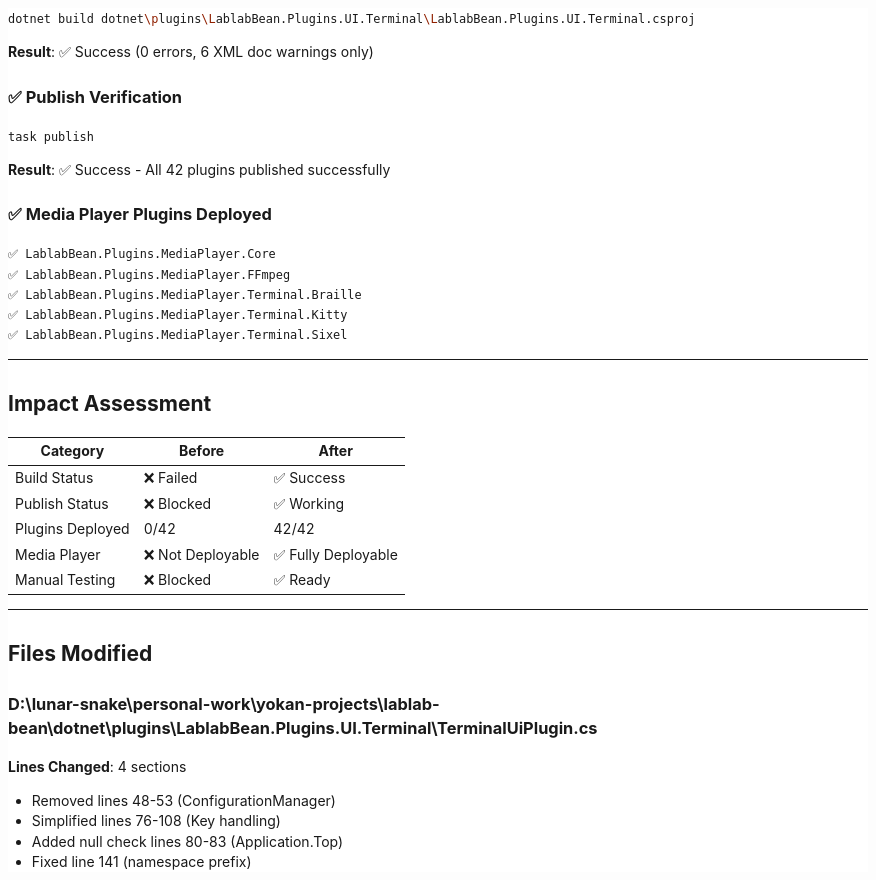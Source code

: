 ```bash
dotnet build dotnet\plugins\LablabBean.Plugins.UI.Terminal\LablabBean.Plugins.UI.Terminal.csproj
```

**Result**: ✅ Success (0 errors, 6 XML doc warnings only)

### ✅ Publish Verification

```bash
task publish
```

**Result**: ✅ Success - All 42 plugins published successfully

### ✅ Media Player Plugins Deployed

```
✅ LablabBean.Plugins.MediaPlayer.Core
✅ LablabBean.Plugins.MediaPlayer.FFmpeg
✅ LablabBean.Plugins.MediaPlayer.Terminal.Braille
✅ LablabBean.Plugins.MediaPlayer.Terminal.Kitty
✅ LablabBean.Plugins.MediaPlayer.Terminal.Sixel
```

---

## Impact Assessment

| Category | Before | After |
|----------|--------|-------|
| Build Status | ❌ Failed | ✅ Success |
| Publish Status | ❌ Blocked | ✅ Working |
| Plugins Deployed | 0/42 | 42/42 |
| Media Player | ❌ Not Deployable | ✅ Fully Deployable |
| Manual Testing | ❌ Blocked | ✅ Ready |

---

## Files Modified

### D:\lunar-snake\personal-work\yokan-projects\lablab-bean\dotnet\plugins\LablabBean.Plugins.UI.Terminal\TerminalUiPlugin.cs

**Lines Changed**: 4 sections

- Removed lines 48-53 (ConfigurationManager)
- Simplified lines 76-108 (Key handling)
- Added null check lines 80-83 (Application.Top)
- Fixed line 141 (namespace prefix)
